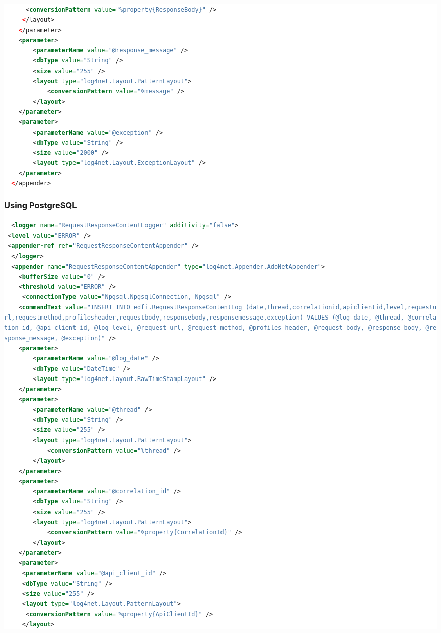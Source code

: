 ```xml
      <conversionPattern value="%property{ResponseBody}" />
     </layout>
    </parameter>
    <parameter>
        <parameterName value="@response_message" />
        <dbType value="String" />
        <size value="255" />
        <layout type="log4net.Layout.PatternLayout">
            <conversionPattern value="%message" />
        </layout>
    </parameter>
    <parameter>
        <parameterName value="@exception" />
        <dbType value="String" />
        <size value="2000" />
        <layout type="log4net.Layout.ExceptionLayout" />
    </parameter>
  </appender>
```

### Using PostgreSQL

```xml
  <logger name="RequestResponseContentLogger" additivity="false">
 <level value="ERROR" />
 <appender-ref ref="RequestResponseContentAppender" />
  </logger>
  <appender name="RequestResponseContentAppender" type="log4net.Appender.AdoNetAppender">
    <bufferSize value="0" />
    <threshold value="ERROR" />
     <connectionType value="Npgsql.NpgsqlConnection, Npgsql" />
    <commandText value="INSERT INTO edfi.RequestResponseContentLog (date,thread,correlationid,apiclientid,level,requesturl,requestmethod,profilesheader,requestbody,responsebody,responsemessage,exception) VALUES (@log_date, @thread, @correlation_id, @api_client_id, @log_level, @request_url, @request_method, @profiles_header, @request_body, @response_body, @response_message, @exception)" />
    <parameter>
        <parameterName value="@log_date" />
        <dbType value="DateTime" />
        <layout type="log4net.Layout.RawTimeStampLayout" />
    </parameter>
    <parameter>
        <parameterName value="@thread" />
        <dbType value="String" />
        <size value="255" />
        <layout type="log4net.Layout.PatternLayout">
            <conversionPattern value="%thread" />
        </layout>
    </parameter>
    <parameter>
        <parameterName value="@correlation_id" />
        <dbType value="String" />
        <size value="255" />
        <layout type="log4net.Layout.PatternLayout">
            <conversionPattern value="%property{CorrelationId}" />
        </layout>
    </parameter>
    <parameter>
     <parameterName value="@api_client_id" />
     <dbType value="String" />
     <size value="255" />
     <layout type="log4net.Layout.PatternLayout">
      <conversionPattern value="%property{ApiClientId}" />
     </layout>
```